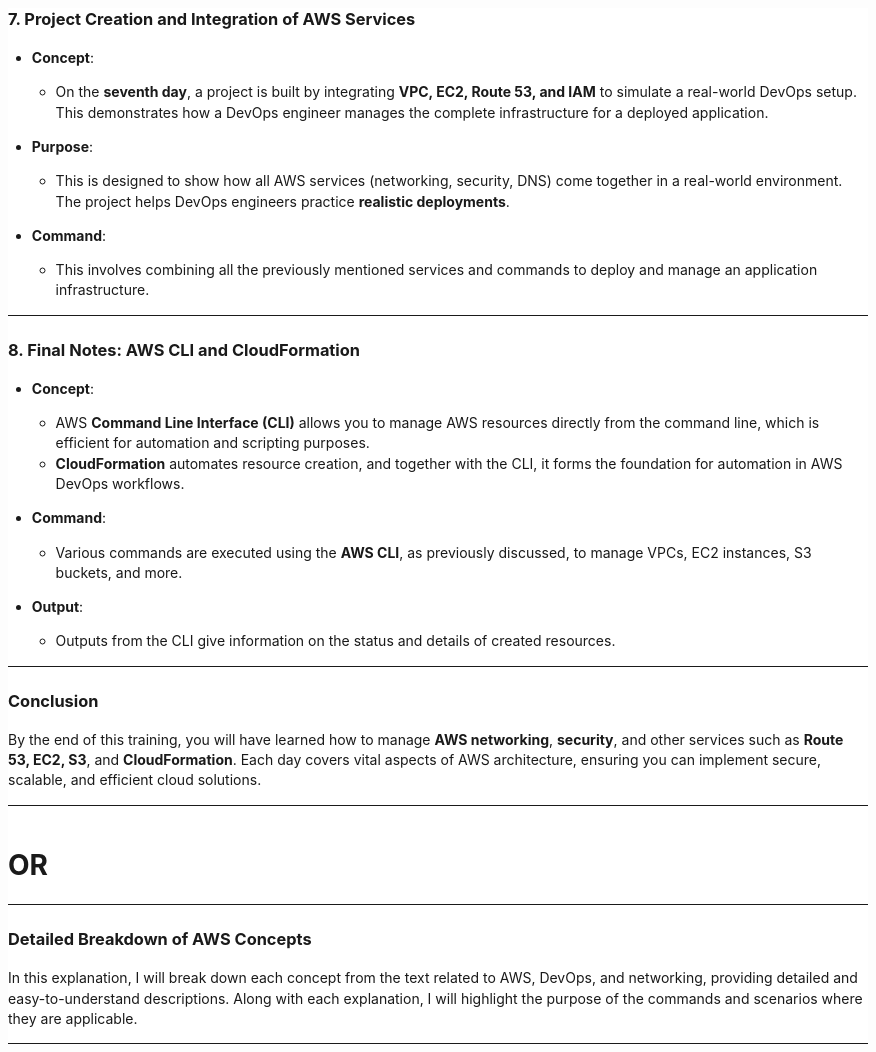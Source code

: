 
### 7. **Project Creation and Integration of AWS Services**

   - **Concept**:
     - On the **seventh day**, a project is built by integrating **VPC, EC2, Route 53, and IAM** to simulate a real-world DevOps setup. This demonstrates how a DevOps engineer manages the complete infrastructure for a deployed application.
   
   - **Purpose**:
     - This is designed to show how all AWS services (networking, security, DNS) come together in a real-world environment. The project helps DevOps engineers practice **realistic deployments**.

   - **Command**:
     - This involves combining all the previously mentioned services and commands to deploy and manage an application infrastructure.

---

### 8. **Final Notes: AWS CLI and CloudFormation** 

   - **Concept**:
     - AWS **Command Line Interface (CLI)** allows you to manage AWS resources directly from the command line, which is efficient for automation and scripting purposes.
     - **CloudFormation** automates resource creation, and together with the CLI, it forms the foundation for automation in AWS DevOps workflows.
   
   - **Command**:
     - Various commands are executed using the **AWS CLI**, as previously discussed, to manage VPCs, EC2 instances, S3 buckets, and more.

   - **Output**:
     - Outputs from the CLI give information on the status and details of created resources.

---

### Conclusion

By the end of this training, you will have learned how to manage **AWS networking**, **security**, and other services such as **Route 53, EC2, S3**, and **CloudFormation**. Each day covers vital aspects of AWS architecture, ensuring you can implement secure, scalable, and efficient cloud solutions.

--------------------------------------------------------------------------------------------------------------------------------
# OR
--------------------------------------------------------------------------------------------------------------------------------

### Detailed Breakdown of AWS Concepts

In this explanation, I will break down each concept from the text related to AWS, DevOps, and networking, providing detailed and easy-to-understand descriptions. Along with each explanation, I will highlight the purpose of the commands and scenarios where they are applicable.

---

